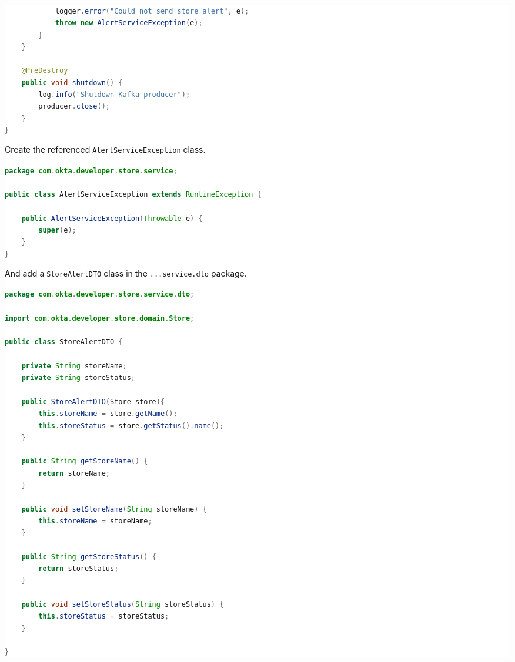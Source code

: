 ```java
            logger.error("Could not send store alert", e);
            throw new AlertServiceException(e);
        }
    }

    @PreDestroy
    public void shutdown() {
        log.info("Shutdown Kafka producer");
        producer.close();
    }
}
```

Create the referenced `AlertServiceException` class.

```java
package com.okta.developer.store.service;

public class AlertServiceException extends RuntimeException {

    public AlertServiceException(Throwable e) {
        super(e);
    }
}
```

And add a `StoreAlertDTO` class in the `...service.dto` package.

```java
package com.okta.developer.store.service.dto;

import com.okta.developer.store.domain.Store;

public class StoreAlertDTO {

    private String storeName;
    private String storeStatus;

    public StoreAlertDTO(Store store){
        this.storeName = store.getName();
        this.storeStatus = store.getStatus().name();
    }

    public String getStoreName() {
        return storeName;
    }

    public void setStoreName(String storeName) {
        this.storeName = storeName;
    }

    public String getStoreStatus() {
        return storeStatus;
    }

    public void setStoreStatus(String storeStatus) {
        this.storeStatus = storeStatus;
    }

}
```
